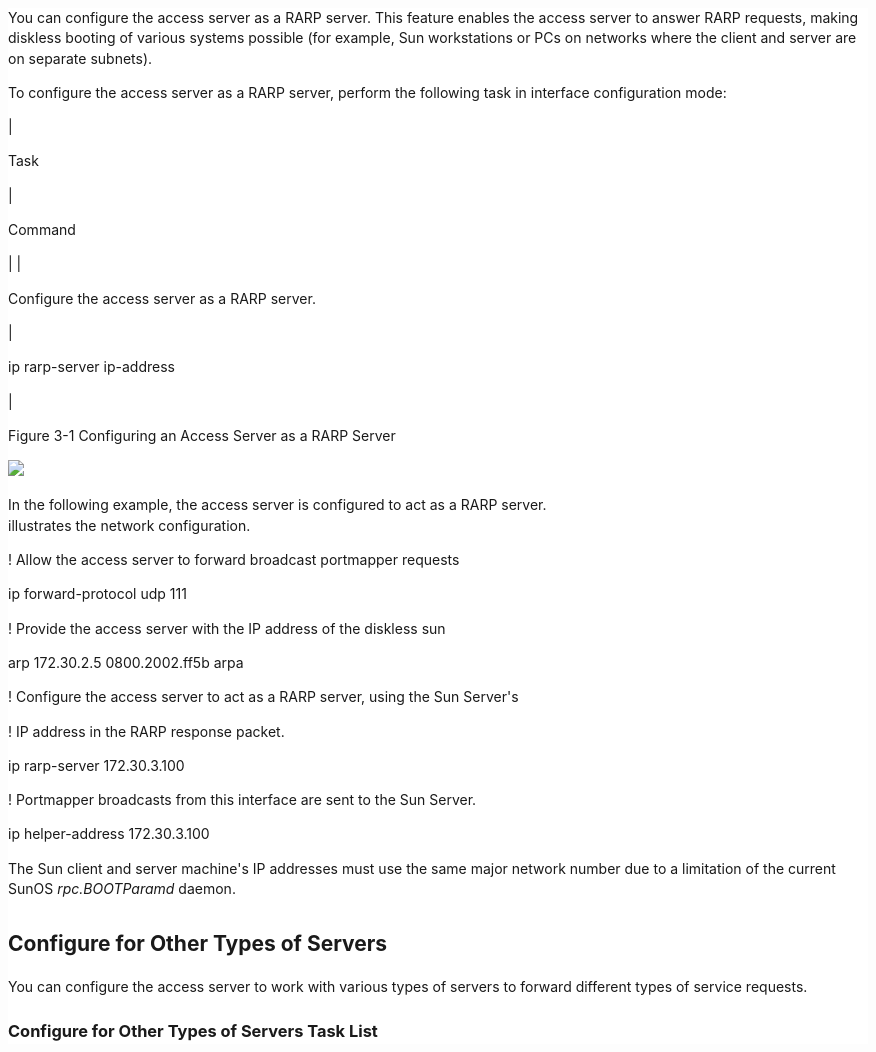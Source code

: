 You can configure the access server as a RARP server. This feature enables the access server to answer RARP requests, making diskless booting of various systems possible (for example, Sun workstations or PCs on networks where the client and server are on separate subnets).

To configure the access server as a RARP server, perform the following task in interface configuration mode:

\| 

Task

 \| 

Command

 \|
\| 

Configure the access server as a RARP server.

 \| 

ip rarp-server ip-address

 \|

Figure 3-1 Configuring an Access Server as a RARP Server

![](https://www.cisco.com/en/US/docs/ios/11_0/access/configuration/guide/acsysimg_files/S3064.jpg)

In the following example, the access server is configured to act as a RARP server.  
[](#wp13054)illustrates the network configuration.

! Allow the access server to forward broadcast portmapper requests

 ip forward-protocol udp 111

! Provide the access server with the IP address of the diskless sun

 arp 172.30.2.5 0800.2002.ff5b arpa

! Configure the access server to act as a RARP server, using the Sun Server's

! IP address in the RARP response packet.

 ip rarp-server 172.30.3.100

! Portmapper broadcasts from this interface are sent to the Sun Server.

 ip helper-address 172.30.3.100

The Sun client and server machine's IP addresses must use the same major network number due to a limitation of the current SunOS _rpc.BOOTParamd_ daemon.

## Configure for Other Types of Servers

You can configure the access server to work with various types of servers to forward different types of service requests.

### Configure for Other Types of Servers Task List

